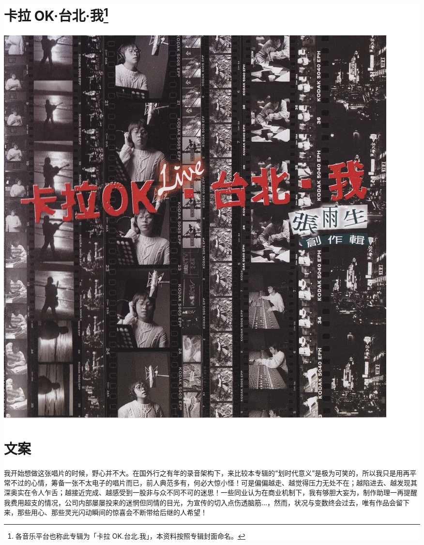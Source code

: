 # 卡拉 OK·台北·我[^1]

![cover](./01-cover.jpg)

# 文案

我开始想做这张唱片的时候，野心并不大。在国外行之有年的录音架构下，来比较本专辑的“划时代意义”是极为可笑的，所以我只是用再平常不过的心情，筹备一张不太电子的唱片而已，前人典范多有，何必大惊小怪！可是偏偏越走、越觉得压力无处不在；越陷进去、越发现其深奥实在令人乍舌；越接近完成、越感受到一股非与众不同不可的迷思！一些同业认为在商业机制下，我有够胆大妄为，制作助理一再提醒我费用超支的情况，公司内部屡屡投来的迷惘但同情的目光，为宣传的切入点伤透脑筋…，然而，状况与变数终会过去，唯有作品会留下来，那些用心、那些灵光闪动瞬间的惊喜会不断带给后继的人希望！


[^1]: 各音乐平台也称此专辑为「卡拉 OK.台北.我」，本资料按照专辑封面命名。
[^2]: 应该是「Quantize」，专辑里可能打错字了
[^3]: 民国 83 年，公元 1994 年。